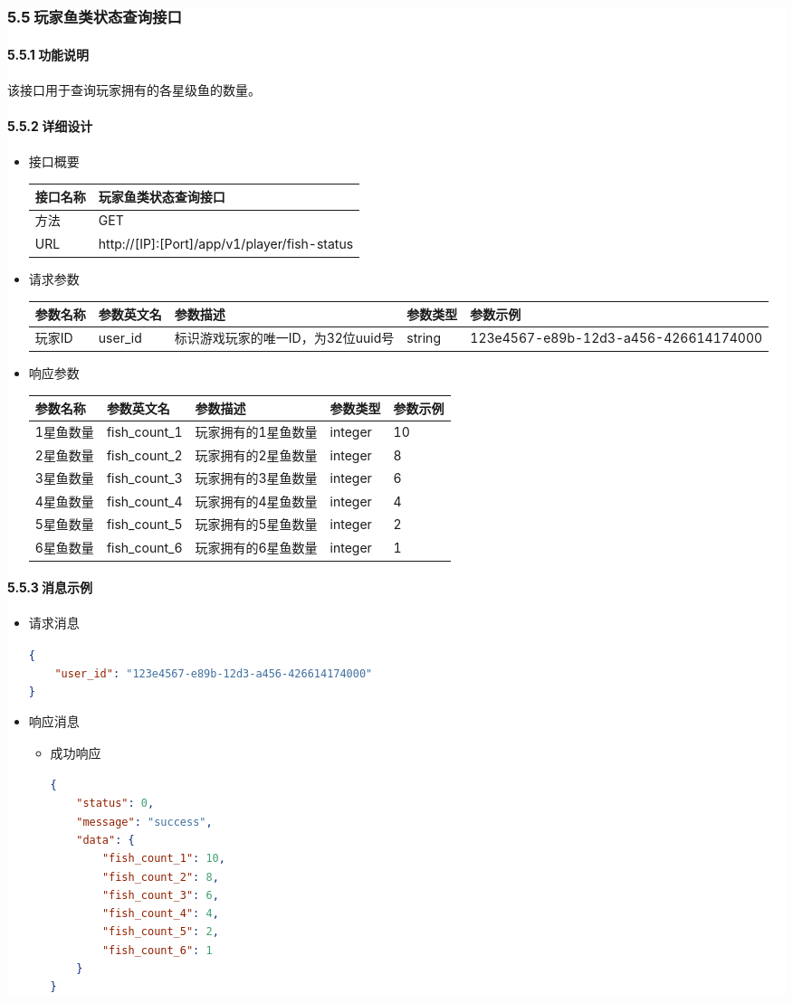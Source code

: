 ### 5.5 玩家鱼类状态查询接口

#### 5.5.1 功能说明

该接口用于查询玩家拥有的各星级鱼的数量。

#### 5.5.2 详细设计

- 接口概要

  | 接口名称 | 玩家鱼类状态查询接口                   |
  | -------- | -------------------------------------- |
  | 方法     | GET                                    |
  | URL      | http://[IP]:[Port]/app/v1/player/fish-status |

- 请求参数

  | 参数名称 | 参数英文名 | 参数描述                           | 参数类型 | 参数示例                             |
  | -------- | ---------- | ---------------------------------- | -------- | ------------------------------------ |
  | 玩家ID   | user_id    | 标识游戏玩家的唯一ID，为32位uuid号 | string   | 123e4567-e89b-12d3-a456-426614174000 |

- 响应参数

  | 参数名称   | 参数英文名 | 参数描述           | 参数类型 | 参数示例 |
  | ---------- | ---------- | ------------------ | -------- | -------- |
  | 1星鱼数量  | fish_count_1 | 玩家拥有的1星鱼数量 | integer  | 10       |
  | 2星鱼数量  | fish_count_2 | 玩家拥有的2星鱼数量 | integer  | 8        |
  | 3星鱼数量  | fish_count_3 | 玩家拥有的3星鱼数量 | integer  | 6        |
  | 4星鱼数量  | fish_count_4 | 玩家拥有的4星鱼数量 | integer  | 4        |
  | 5星鱼数量  | fish_count_5 | 玩家拥有的5星鱼数量 | integer  | 2        |
  | 6星鱼数量  | fish_count_6 | 玩家拥有的6星鱼数量 | integer  | 1        |

#### 5.5.3 消息示例

- 请求消息

  ```json
  {
      "user_id": "123e4567-e89b-12d3-a456-426614174000"
  }
  ```

- 响应消息

  - 成功响应

    ```json
    {
        "status": 0,
        "message": "success",
        "data": {
            "fish_count_1": 10,
            "fish_count_2": 8,
            "fish_count_3": 6,
            "fish_count_4": 4,
            "fish_count_5": 2,
            "fish_count_6": 1
        }
    }
    ```
